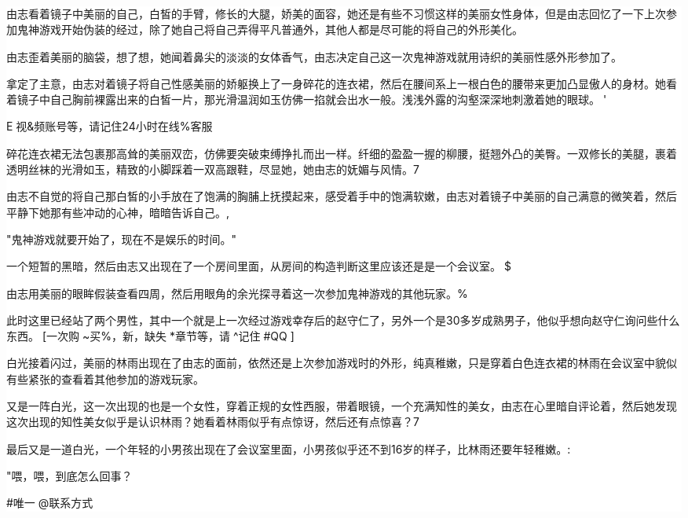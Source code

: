

由志看着镜子中美丽的自己，白皙的手臂，修长的大腿，娇美的面容，她还是有些不习惯这样的美丽女性身体，但是由志回忆了一下上次参加鬼神游戏开始伪装的经过，除了她自己将自己弄得平凡普通外，其他人都是尽可能的将自己的外形美化。





由志歪着美丽的脑袋，想了想，她闻着鼻尖的淡淡的女体香气，由志决定自己这一次鬼神游戏就用诗织的美丽性感外形参加了。



拿定了主意，由志对着镜子将自己性感美丽的娇躯换上了一身碎花的连衣裙，然后在腰间系上一根白色的腰带来更加凸显傲人的身材。她看着镜子中自己胸前裸露出来的白皙一片，那光滑温润如玉仿佛一掐就会出水一般。浅浅外露的沟壑深深地刺激着她的眼球。 '



E 视&频账号等，请记住24小时在线%客服



碎花连衣裙无法包裹那高耸的美丽双峦，仿佛要突破束缚挣扎而出一样。纤细的盈盈一握的柳腰，挺翘外凸的美臀。一双修长的美腿，裹着透明丝袜的光滑如玉，精致的小脚踩着一双高跟鞋，尽显她，她由志的妩媚与风情。7





由志不自觉的将自己那白皙的小手放在了饱满的胸脯上抚摸起来，感受着手中的饱满软嫩，由志对着镜子中美丽的自己满意的微笑着，然后平静下她那有些冲动的心神，暗暗告诉自己。,





"鬼神游戏就要开始了，现在不是娱乐的时间。"





一个短暂的黑暗，然后由志又出现在了一个房间里面，从房间的构造判断这里应该还是是一个会议室。 $





由志用美丽的眼眸假装查看四周，然后用眼角的余光探寻着这一次参加鬼神游戏的其他玩家。%





此时这里已经站了两个男性，其中一个就是上一次经过游戏幸存后的赵守仁了，另外一个是30多岁成熟男子，他似乎想向赵守仁询问些什么东西。 [一次购 ~买%，新，缺失 *章节等，请 ^记住 #QQ ]



白光接着闪过，美丽的林雨出现在了由志的面前，依然还是上次参加游戏时的外形，纯真稚嫩，只是穿着白色连衣裙的林雨在会议室中貌似有些紧张的查看着其他参加的游戏玩家。





又是一阵白光，这一次出现的也是一个女性，穿着正规的女性西服，带着眼镜，一个充满知性的美女，由志在心里暗自评论着，然后她发现这次出现的知性美女似乎是认识林雨？她看着林雨似乎有点惊讶，然后还有点惊喜？7





最后又是一道白光，一个年轻的小男孩出现在了会议室里面，小男孩似乎还不到16岁的样子，比林雨还要年轻稚嫩。:



"喂，喂，到底怎么回事？



 #唯一 @联系方式

